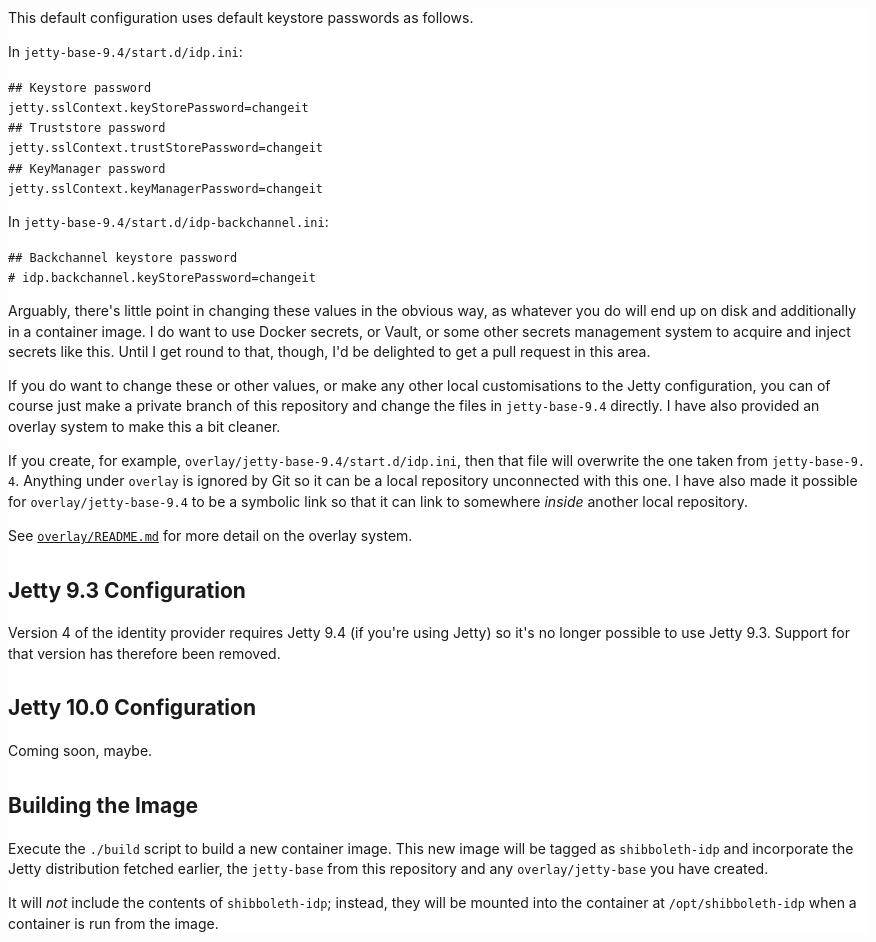 This default configuration uses default keystore passwords as follows.

In `jetty-base-9.4/start.d/idp.ini`:

```
## Keystore password
jetty.sslContext.keyStorePassword=changeit
## Truststore password
jetty.sslContext.trustStorePassword=changeit
## KeyManager password
jetty.sslContext.keyManagerPassword=changeit
```

In `jetty-base-9.4/start.d/idp-backchannel.ini`:

```
## Backchannel keystore password
# idp.backchannel.keyStorePassword=changeit
```

Arguably, there's little point in changing these values in the obvious way, as whatever you do
will end up on disk and additionally in a container image. I do want to use Docker secrets, or
Vault, or some other secrets management system to acquire and inject secrets like this. Until I get
round to that, though, I'd be delighted to get a pull request in this area.

If you do want to change these or other values, or make any other local customisations to the
Jetty configuration, you can of course just make a private branch of this repository and change
the files in `jetty-base-9.4` directly. I have also provided an overlay system to make this a
bit cleaner.

If you create, for example, `overlay/jetty-base-9.4/start.d/idp.ini`, then that file will overwrite
the one taken from `jetty-base-9.4`. Anything under `overlay` is ignored by Git so it can be a local
repository unconnected with this one. I have also made it possible for `overlay/jetty-base-9.4` to be
a symbolic link so that it can link to somewhere _inside_ another local repository.

See [`overlay/README.md`](overlay/README.md) for more detail on the overlay system.


## Jetty 9.3 Configuration

Version 4 of the identity provider requires Jetty 9.4 (if you're using Jetty) so it's no
longer possible to use Jetty 9.3. Support for that version has therefore been removed.

## Jetty 10.0 Configuration

Coming soon, maybe.

## Building the Image

Execute the `./build` script to build a new container image. This new image will be
tagged as `shibboleth-idp` and incorporate the Jetty distribution fetched earlier,
the `jetty-base` from this repository and any `overlay/jetty-base` you have created.

It will *not* include
the contents of `shibboleth-idp`; instead, they will be mounted into the container at `/opt/shibboleth-idp` when
a container is run from the image.
